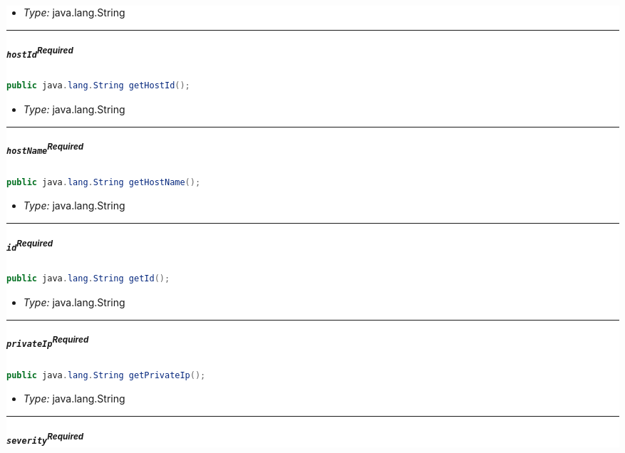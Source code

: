 - *Type:* java.lang.String

---

##### `hostId`<sup>Required</sup> <a name="hostId" id="@cdktf/provider-opentelekomcloud.dataOpentelekomcloudHssIntrusionEventsV5.DataOpentelekomcloudHssIntrusionEventsV5.property.hostId"></a>

```java
public java.lang.String getHostId();
```

- *Type:* java.lang.String

---

##### `hostName`<sup>Required</sup> <a name="hostName" id="@cdktf/provider-opentelekomcloud.dataOpentelekomcloudHssIntrusionEventsV5.DataOpentelekomcloudHssIntrusionEventsV5.property.hostName"></a>

```java
public java.lang.String getHostName();
```

- *Type:* java.lang.String

---

##### `id`<sup>Required</sup> <a name="id" id="@cdktf/provider-opentelekomcloud.dataOpentelekomcloudHssIntrusionEventsV5.DataOpentelekomcloudHssIntrusionEventsV5.property.id"></a>

```java
public java.lang.String getId();
```

- *Type:* java.lang.String

---

##### `privateIp`<sup>Required</sup> <a name="privateIp" id="@cdktf/provider-opentelekomcloud.dataOpentelekomcloudHssIntrusionEventsV5.DataOpentelekomcloudHssIntrusionEventsV5.property.privateIp"></a>

```java
public java.lang.String getPrivateIp();
```

- *Type:* java.lang.String

---

##### `severity`<sup>Required</sup> <a name="severity" id="@cdktf/provider-opentelekomcloud.dataOpentelekomcloudHssIntrusionEventsV5.DataOpentelekomcloudHssIntrusionEventsV5.property.severity"></a>
